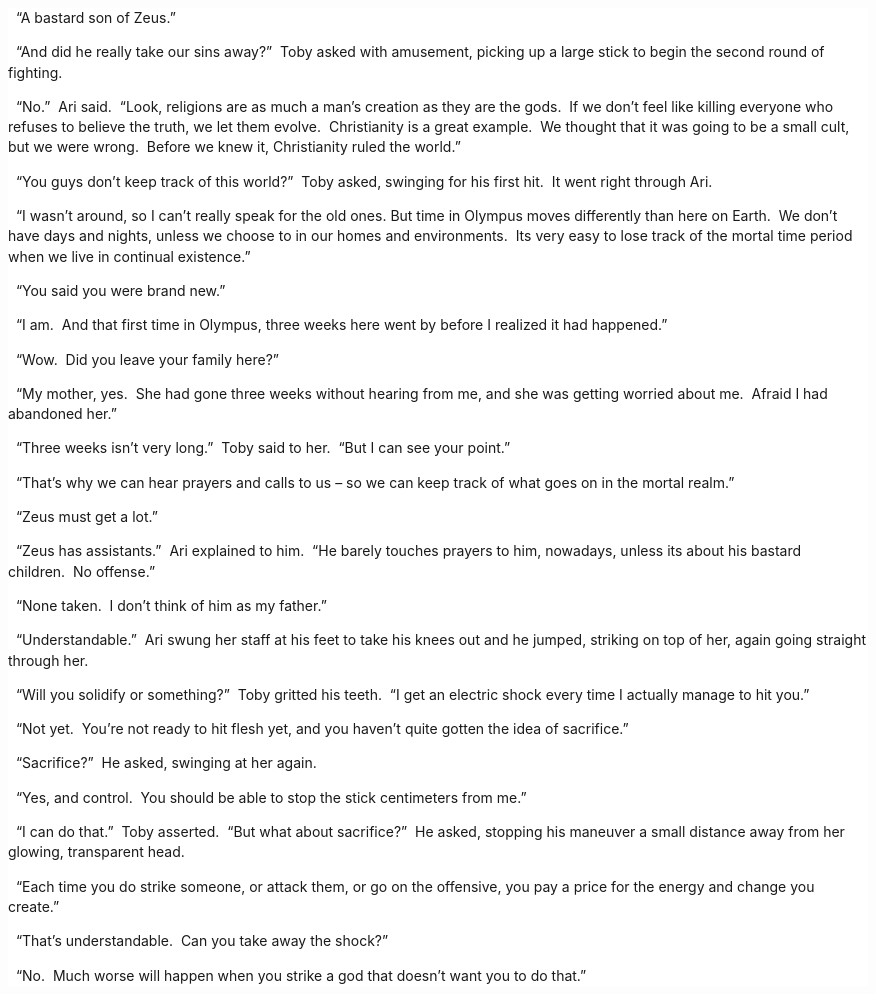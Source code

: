   “A bastard son of Zeus.”

  “And did he really take our sins away?”  Toby asked with amusement, picking up a large stick to begin the second round of fighting.

  “No.”  Ari said.  “Look, religions are as much a man’s creation as they are the gods.  If we don’t feel like killing everyone who refuses to believe the truth, we let them evolve.  Christianity is a great example.  We thought that it was going to be a small cult, but we were wrong.  Before we knew it, Christianity ruled the world.”

  “You guys don’t keep track of this world?”  Toby asked, swinging for his first hit.  It went right through Ari.

  “I wasn’t around, so I can’t really speak for the old ones. But time in Olympus moves differently than here on Earth.  We don’t have days and nights, unless we choose to in our homes and environments.  Its very easy to lose track of the mortal time period when we live in continual existence.”

  “You said you were brand new.”

  “I am.  And that first time in Olympus, three weeks here went by before I realized it had happened.”

  “Wow.  Did you leave your family here?”

  “My mother, yes.  She had gone three weeks without hearing from me, and she was getting worried about me.  Afraid I had abandoned her.”

  “Three weeks isn’t very long.”  Toby said to her.  “But I can see your point.”

  “That’s why we can hear prayers and calls to us – so we can keep track of what goes on in the mortal realm.”

  “Zeus must get a lot.”

  “Zeus has assistants.”  Ari explained to him.  “He barely touches prayers to him, nowadays, unless its about his bastard children.  No offense.”

  “None taken.  I don’t think of him as my father.”

  “Understandable.”  Ari swung her staff at his feet to take his knees out and he jumped, striking on top of her, again going straight through her.

  “Will you solidify or something?”  Toby gritted his teeth.  “I get an electric shock every time I actually manage to hit you.”

  “Not yet.  You’re not ready to hit flesh yet, and you haven’t quite gotten the idea of sacrifice.”

  “Sacrifice?”  He asked, swinging at her again.

  “Yes, and control.  You should be able to stop the stick centimeters from me.”

  “I can do that.”  Toby asserted.  “But what about sacrifice?”  He asked, stopping his maneuver a small distance away from her glowing, transparent head.

  “Each time you do strike someone, or attack them, or go on the offensive, you pay a price for the energy and change you create.”

  “That’s understandable.  Can you take away the shock?”

  “No.  Much worse will happen when you strike a god that doesn’t want you to do that.”
